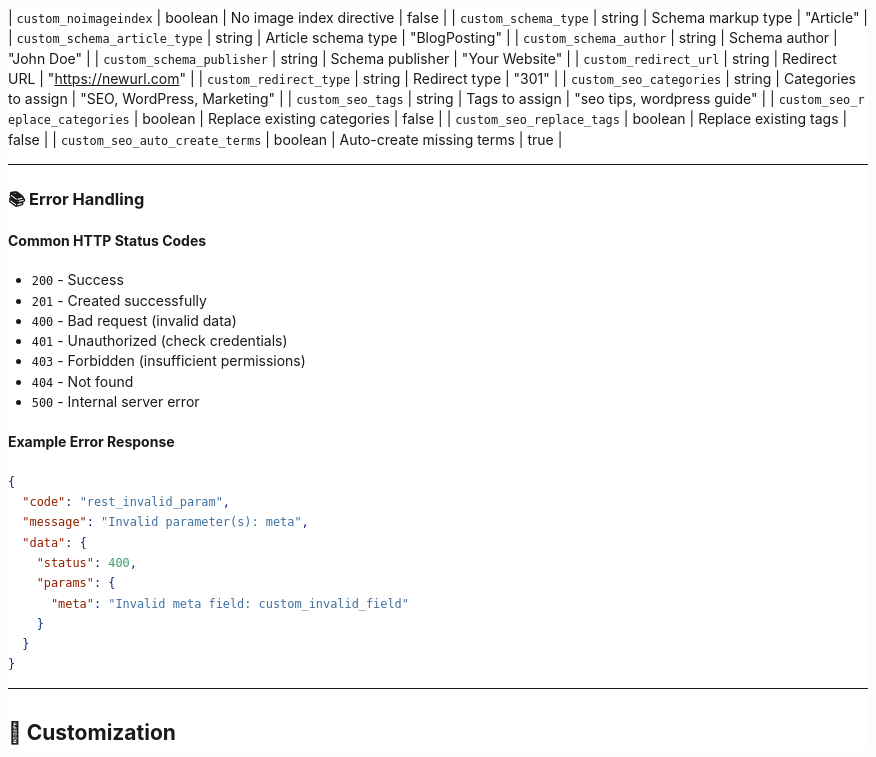 | `custom_noimageindex` | boolean | No image index directive | false |
| `custom_schema_type` | string | Schema markup type | "Article" |
| `custom_schema_article_type` | string | Article schema type | "BlogPosting" |
| `custom_schema_author` | string | Schema author | "John Doe" |
| `custom_schema_publisher` | string | Schema publisher | "Your Website" |
| `custom_redirect_url` | string | Redirect URL | "https://newurl.com" |
| `custom_redirect_type` | string | Redirect type | "301" |
| `custom_seo_categories` | string | Categories to assign | "SEO, WordPress, Marketing" |
| `custom_seo_tags` | string | Tags to assign | "seo tips, wordpress guide" |
| `custom_seo_replace_categories` | boolean | Replace existing categories | false |
| `custom_seo_replace_tags` | boolean | Replace existing tags | false |
| `custom_seo_auto_create_terms` | boolean | Auto-create missing terms | true |

---

### 📚 Error Handling

#### Common HTTP Status Codes
- `200` - Success
- `201` - Created successfully
- `400` - Bad request (invalid data)
- `401` - Unauthorized (check credentials)
- `403` - Forbidden (insufficient permissions)
- `404` - Not found
- `500` - Internal server error

#### Example Error Response
```json
{
  "code": "rest_invalid_param",
  "message": "Invalid parameter(s): meta",
  "data": {
    "status": 400,
    "params": {
      "meta": "Invalid meta field: custom_invalid_field"
    }
  }
}
```

---

## 🎨 Customization
